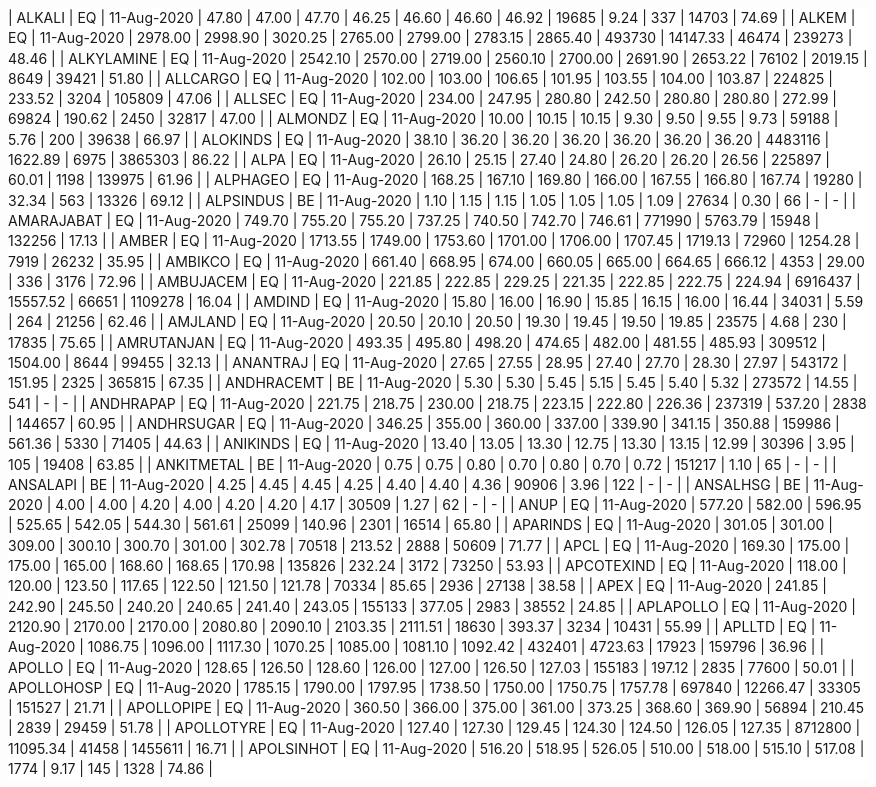 | ALKALI | EQ | 11-Aug-2020 | 47.80 | 47.00 | 47.70 | 46.25 | 46.60 | 46.60 | 46.92 | 19685 | 9.24 | 337 | 14703 | 74.69 |
| ALKEM | EQ | 11-Aug-2020 | 2978.00 | 2998.90 | 3020.25 | 2765.00 | 2799.00 | 2783.15 | 2865.40 | 493730 | 14147.33 | 46474 | 239273 | 48.46 |
| ALKYLAMINE | EQ | 11-Aug-2020 | 2542.10 | 2570.00 | 2719.00 | 2560.10 | 2700.00 | 2691.90 | 2653.22 | 76102 | 2019.15 | 8649 | 39421 | 51.80 |
| ALLCARGO | EQ | 11-Aug-2020 | 102.00 | 103.00 | 106.65 | 101.95 | 103.55 | 104.00 | 103.87 | 224825 | 233.52 | 3204 | 105809 | 47.06 |
| ALLSEC | EQ | 11-Aug-2020 | 234.00 | 247.95 | 280.80 | 242.50 | 280.80 | 280.80 | 272.99 | 69824 | 190.62 | 2450 | 32817 | 47.00 |
| ALMONDZ | EQ | 11-Aug-2020 | 10.00 | 10.15 | 10.15 | 9.30 | 9.50 | 9.55 | 9.73 | 59188 | 5.76 | 200 | 39638 | 66.97 |
| ALOKINDS | EQ | 11-Aug-2020 | 38.10 | 36.20 | 36.20 | 36.20 | 36.20 | 36.20 | 36.20 | 4483116 | 1622.89 | 6975 | 3865303 | 86.22 |
| ALPA | EQ | 11-Aug-2020 | 26.10 | 25.15 | 27.40 | 24.80 | 26.20 | 26.20 | 26.56 | 225897 | 60.01 | 1198 | 139975 | 61.96 |
| ALPHAGEO | EQ | 11-Aug-2020 | 168.25 | 167.10 | 169.80 | 166.00 | 167.55 | 166.80 | 167.74 | 19280 | 32.34 | 563 | 13326 | 69.12 |
| ALPSINDUS | BE | 11-Aug-2020 | 1.10 | 1.15 | 1.15 | 1.05 | 1.05 | 1.05 | 1.09 | 27634 | 0.30 | 66 | - | - |
| AMARAJABAT | EQ | 11-Aug-2020 | 749.70 | 755.20 | 755.20 | 737.25 | 740.50 | 742.70 | 746.61 | 771990 | 5763.79 | 15948 | 132256 | 17.13 |
| AMBER | EQ | 11-Aug-2020 | 1713.55 | 1749.00 | 1753.60 | 1701.00 | 1706.00 | 1707.45 | 1719.13 | 72960 | 1254.28 | 7919 | 26232 | 35.95 |
| AMBIKCO | EQ | 11-Aug-2020 | 661.40 | 668.95 | 674.00 | 660.05 | 665.00 | 664.65 | 666.12 | 4353 | 29.00 | 336 | 3176 | 72.96 |
| AMBUJACEM | EQ | 11-Aug-2020 | 221.85 | 222.85 | 229.25 | 221.35 | 222.85 | 222.75 | 224.94 | 6916437 | 15557.52 | 66651 | 1109278 | 16.04 |
| AMDIND | EQ | 11-Aug-2020 | 15.80 | 16.00 | 16.90 | 15.85 | 16.15 | 16.00 | 16.44 | 34031 | 5.59 | 264 | 21256 | 62.46 |
| AMJLAND | EQ | 11-Aug-2020 | 20.50 | 20.10 | 20.50 | 19.30 | 19.45 | 19.50 | 19.85 | 23575 | 4.68 | 230 | 17835 | 75.65 |
| AMRUTANJAN | EQ | 11-Aug-2020 | 493.35 | 495.80 | 498.20 | 474.65 | 482.00 | 481.55 | 485.93 | 309512 | 1504.00 | 8644 | 99455 | 32.13 |
| ANANTRAJ | EQ | 11-Aug-2020 | 27.65 | 27.55 | 28.95 | 27.40 | 27.70 | 28.30 | 27.97 | 543172 | 151.95 | 2325 | 365815 | 67.35 |
| ANDHRACEMT | BE | 11-Aug-2020 | 5.30 | 5.30 | 5.45 | 5.15 | 5.45 | 5.40 | 5.32 | 273572 | 14.55 | 541 | - | - |
| ANDHRAPAP | EQ | 11-Aug-2020 | 221.75 | 218.75 | 230.00 | 218.75 | 223.15 | 222.80 | 226.36 | 237319 | 537.20 | 2838 | 144657 | 60.95 |
| ANDHRSUGAR | EQ | 11-Aug-2020 | 346.25 | 355.00 | 360.00 | 337.00 | 339.90 | 341.15 | 350.88 | 159986 | 561.36 | 5330 | 71405 | 44.63 |
| ANIKINDS | EQ | 11-Aug-2020 | 13.40 | 13.05 | 13.30 | 12.75 | 13.30 | 13.15 | 12.99 | 30396 | 3.95 | 105 | 19408 | 63.85 |
| ANKITMETAL | BE | 11-Aug-2020 | 0.75 | 0.75 | 0.80 | 0.70 | 0.80 | 0.70 | 0.72 | 151217 | 1.10 | 65 | - | - |
| ANSALAPI | BE | 11-Aug-2020 | 4.25 | 4.45 | 4.45 | 4.25 | 4.40 | 4.40 | 4.36 | 90906 | 3.96 | 122 | - | - |
| ANSALHSG | BE | 11-Aug-2020 | 4.00 | 4.00 | 4.20 | 4.00 | 4.20 | 4.20 | 4.17 | 30509 | 1.27 | 62 | - | - |
| ANUP | EQ | 11-Aug-2020 | 577.20 | 582.00 | 596.95 | 525.65 | 542.05 | 544.30 | 561.61 | 25099 | 140.96 | 2301 | 16514 | 65.80 |
| APARINDS | EQ | 11-Aug-2020 | 301.05 | 301.00 | 309.00 | 300.10 | 300.70 | 301.00 | 302.78 | 70518 | 213.52 | 2888 | 50609 | 71.77 |
| APCL | EQ | 11-Aug-2020 | 169.30 | 175.00 | 175.00 | 165.00 | 168.60 | 168.65 | 170.98 | 135826 | 232.24 | 3172 | 73250 | 53.93 |
| APCOTEXIND | EQ | 11-Aug-2020 | 118.00 | 120.00 | 123.50 | 117.65 | 122.50 | 121.50 | 121.78 | 70334 | 85.65 | 2936 | 27138 | 38.58 |
| APEX | EQ | 11-Aug-2020 | 241.85 | 242.90 | 245.50 | 240.20 | 240.65 | 241.40 | 243.05 | 155133 | 377.05 | 2983 | 38552 | 24.85 |
| APLAPOLLO | EQ | 11-Aug-2020 | 2120.90 | 2170.00 | 2170.00 | 2080.80 | 2090.10 | 2103.35 | 2111.51 | 18630 | 393.37 | 3234 | 10431 | 55.99 |
| APLLTD | EQ | 11-Aug-2020 | 1086.75 | 1096.00 | 1117.30 | 1070.25 | 1085.00 | 1081.10 | 1092.42 | 432401 | 4723.63 | 17923 | 159796 | 36.96 |
| APOLLO | EQ | 11-Aug-2020 | 128.65 | 126.50 | 128.60 | 126.00 | 127.00 | 126.50 | 127.03 | 155183 | 197.12 | 2835 | 77600 | 50.01 |
| APOLLOHOSP | EQ | 11-Aug-2020 | 1785.15 | 1790.00 | 1797.95 | 1738.50 | 1750.00 | 1750.75 | 1757.78 | 697840 | 12266.47 | 33305 | 151527 | 21.71 |
| APOLLOPIPE | EQ | 11-Aug-2020 | 360.50 | 366.00 | 375.00 | 361.00 | 373.25 | 368.60 | 369.90 | 56894 | 210.45 | 2839 | 29459 | 51.78 |
| APOLLOTYRE | EQ | 11-Aug-2020 | 127.40 | 127.30 | 129.45 | 124.30 | 124.50 | 126.05 | 127.35 | 8712800 | 11095.34 | 41458 | 1455611 | 16.71 |
| APOLSINHOT | EQ | 11-Aug-2020 | 516.20 | 518.95 | 526.05 | 510.00 | 518.00 | 515.10 | 517.08 | 1774 | 9.17 | 145 | 1328 | 74.86 |